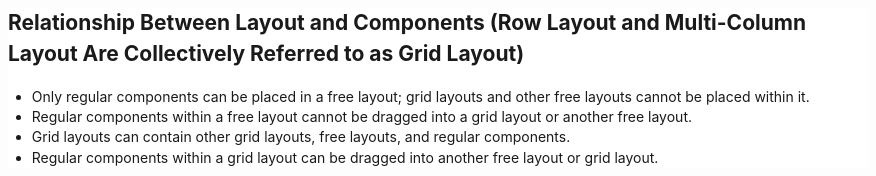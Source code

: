 ## Relationship Between Layout and Components (Row Layout and Multi-Column Layout Are Collectively Referred to as Grid Layout)

- Only regular components can be placed in a free layout; grid layouts and other free layouts cannot be placed within it.
- Regular components within a free layout cannot be dragged into a grid layout or another free layout.
- Grid layouts can contain other grid layouts, free layouts, and regular components.
- Regular components within a grid layout can be dragged into another free layout or grid layout.
